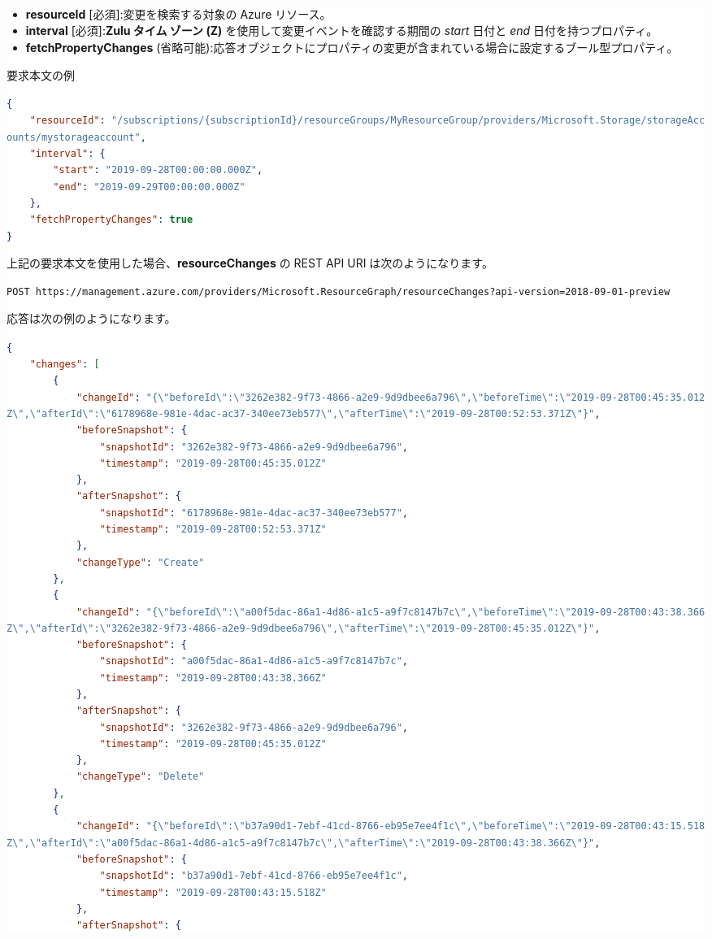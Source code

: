 - **resourceId** \[必須\]:変更を検索する対象の Azure リソース。
- **interval** \[必須\]:**Zulu タイム ゾーン (Z)** を使用して変更イベントを確認する期間の _start_ 日付と _end_ 日付を持つプロパティ。
- **fetchPropertyChanges** (省略可能):応答オブジェクトにプロパティの変更が含まれている場合に設定するブール型プロパティ。

要求本文の例

```json
{
    "resourceId": "/subscriptions/{subscriptionId}/resourceGroups/MyResourceGroup/providers/Microsoft.Storage/storageAccounts/mystorageaccount",
    "interval": {
        "start": "2019-09-28T00:00:00.000Z",
        "end": "2019-09-29T00:00:00.000Z"
    },
    "fetchPropertyChanges": true
}
```

上記の要求本文を使用した場合、**resourceChanges** の REST API URI は次のようになります。

```http
POST https://management.azure.com/providers/Microsoft.ResourceGraph/resourceChanges?api-version=2018-09-01-preview
```

応答は次の例のようになります。

```json
{
    "changes": [
        {
            "changeId": "{\"beforeId\":\"3262e382-9f73-4866-a2e9-9d9dbee6a796\",\"beforeTime\":\"2019-09-28T00:45:35.012Z\",\"afterId\":\"6178968e-981e-4dac-ac37-340ee73eb577\",\"afterTime\":\"2019-09-28T00:52:53.371Z\"}",
            "beforeSnapshot": {
                "snapshotId": "3262e382-9f73-4866-a2e9-9d9dbee6a796",
                "timestamp": "2019-09-28T00:45:35.012Z"
            },
            "afterSnapshot": {
                "snapshotId": "6178968e-981e-4dac-ac37-340ee73eb577",
                "timestamp": "2019-09-28T00:52:53.371Z"
            },
            "changeType": "Create"
        },
        {
            "changeId": "{\"beforeId\":\"a00f5dac-86a1-4d86-a1c5-a9f7c8147b7c\",\"beforeTime\":\"2019-09-28T00:43:38.366Z\",\"afterId\":\"3262e382-9f73-4866-a2e9-9d9dbee6a796\",\"afterTime\":\"2019-09-28T00:45:35.012Z\"}",
            "beforeSnapshot": {
                "snapshotId": "a00f5dac-86a1-4d86-a1c5-a9f7c8147b7c",
                "timestamp": "2019-09-28T00:43:38.366Z"
            },
            "afterSnapshot": {
                "snapshotId": "3262e382-9f73-4866-a2e9-9d9dbee6a796",
                "timestamp": "2019-09-28T00:45:35.012Z"
            },
            "changeType": "Delete"
        },
        {
            "changeId": "{\"beforeId\":\"b37a90d1-7ebf-41cd-8766-eb95e7ee4f1c\",\"beforeTime\":\"2019-09-28T00:43:15.518Z\",\"afterId\":\"a00f5dac-86a1-4d86-a1c5-a9f7c8147b7c\",\"afterTime\":\"2019-09-28T00:43:38.366Z\"}",
            "beforeSnapshot": {
                "snapshotId": "b37a90d1-7ebf-41cd-8766-eb95e7ee4f1c",
                "timestamp": "2019-09-28T00:43:15.518Z"
            },
            "afterSnapshot": {
```